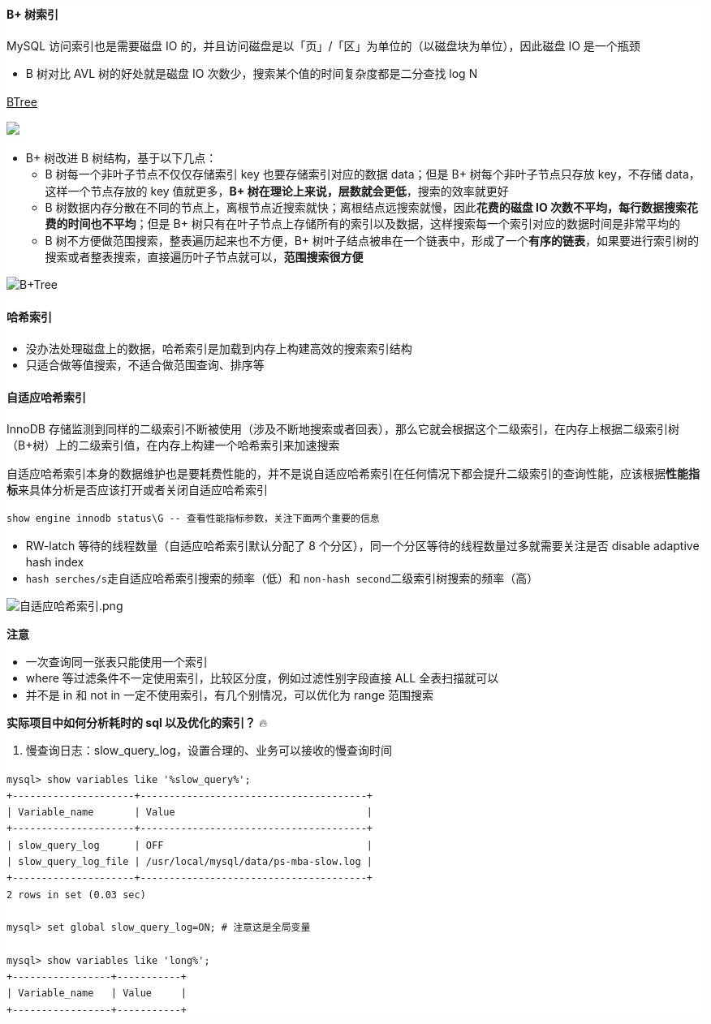 #### B+ 树索引

MySQL 访问索引也是需要磁盘 IO 的，并且访问磁盘是以「页」/「区」为单位的（以磁盘块为单位），因此磁盘 IO 是一个瓶颈

- B 树对比 AVL 树的好处就是磁盘 IO 次数少，搜索某个值的时间复杂度都是二分查找 log N 

[BTree](https://img2020.cnblogs.com/blog/1326194/202009/1326194-20200926221256872-871859524.png)

![](https://img-blog.csdnimg.cn/20210305171108195.png)

- B+ 树改进 B 树结构，基于以下几点：
  - B 树每一个非叶子节点不仅仅存储索引 key 也要存储索引对应的数据 data；但是 B+ 树每个非叶子节点只存放 key，不存储 data，这样一个节点存放的 key 值就更多，**B+ 树在理论上来说，层数就会更低**，搜索的效率就更好
  - B 树数据内存分散在不同的节点上，离根节点近搜索就快；离根结点远搜索就慢，因此**花费的磁盘 IO 次数不平均，每行数据搜索花费的时间也不平均**；但是 B+ 树只有在叶子节点上存储所有的索引以及数据，这样搜索每一个索引对应的数据时间是非常平均的
  - B 树不方便做范围搜索，整表遍历起来也不方便，B+ 树叶子结点被串在一个链表中，形成了一个**有序的链表**，如果要进行索引树的搜索或者整表搜索，直接遍历叶子节点就可以，**范围搜索很方便**

![B+Tree](https://img-blog.csdnimg.cn/img_convert/00d064acdfab2a62e4bf4f5618e7aa20.png)



#### 哈希索引

- 没办法处理磁盘上的数据，哈希索引是加载到内存上构建高效的搜索索引结构
- 只适合做等值搜索，不适合做范围查询、排序等



#### 自适应哈希索引

InnoDB 存储监测到同样的二级索引不断被使用（涉及不断地搜索或者回表），那么它就会根据这个二级索引，在内存上根据二级索引树（B+树）上的二级索引值，在内存上构建一个哈希索引来加速搜索

自适应哈希索引本身的数据维护也是要耗费性能的，并不是说自适应哈希索引在任何情况下都会提升二级索引的查询性能，应该根据**性能指标**来具体分析是否应该打开或者关闭自适应哈希索引

```mysql
show engine innodb status\G -- 查看性能指标参数，关注下面两个重要的信息
```

- RW-latch 等待的线程数量（自适应哈希索引默认分配了 8 个分区），同一个分区等待的线程数量过多就需要关注是否 disable adaptive hash index
- `hash serches/s`走自适应哈希索引搜索的频率（低）和 `non-hash second`二级索引树搜索的频率（高）

![自适应哈希索引.png](https://s2.loli.net/2023/08/20/pEdRViqKrkANDXn.png)



**注意**

- 一次查询同一张表只能使用一个索引
- where 等过滤条件不一定使用索引，比较区分度，例如过滤性别字段直接 ALL 全表扫描就可以
- 并不是 in 和 not in 一定不使用索引，有几个别情况，可以优化为 range 范围搜索



**实际项目中如何分析耗时的 sql 以及优化的索引？** :fire:

1. 慢查询日志：slow_query_log，设置合理的、业务可以接收的慢查询时间

```mysql
mysql> show variables like '%slow_query%';
+---------------------+---------------------------------------+
| Variable_name       | Value                                 |
+---------------------+---------------------------------------+
| slow_query_log      | OFF                                   |
| slow_query_log_file | /usr/local/mysql/data/ps-mba-slow.log |
+---------------------+---------------------------------------+
2 rows in set (0.03 sec)

mysql> set global slow_query_log=ON; # 注意这是全局变量

mysql> show variables like 'long%';
+-----------------+-----------+
| Variable_name   | Value     |
+-----------------+-----------+
```